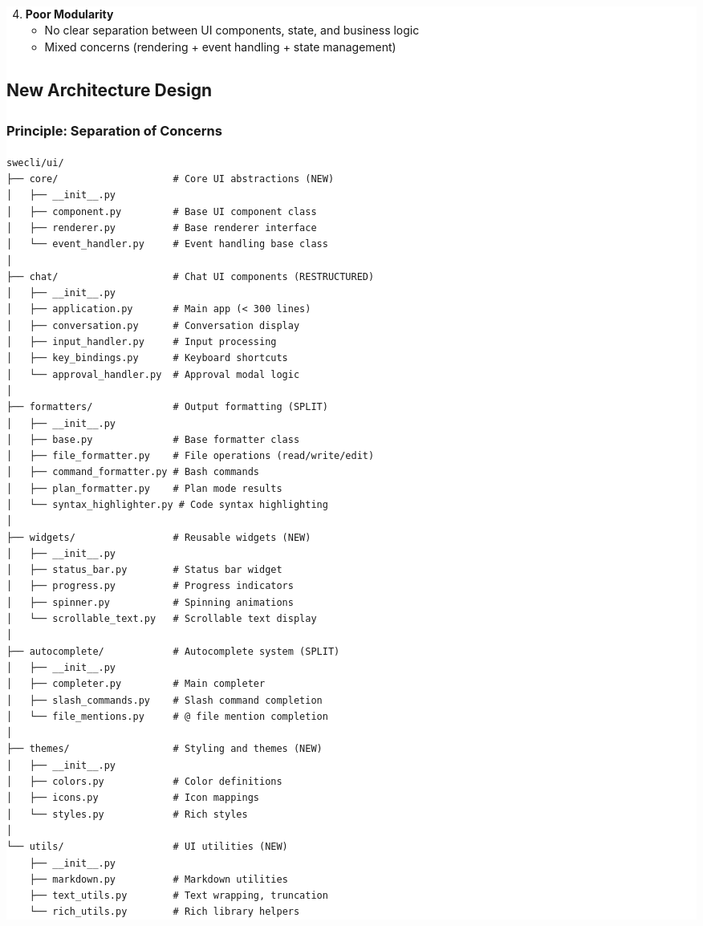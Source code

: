 4. **Poor Modularity**
   - No clear separation between UI components, state, and business logic
   - Mixed concerns (rendering + event handling + state management)

## New Architecture Design

### Principle: Separation of Concerns

```
swecli/ui/
├── core/                    # Core UI abstractions (NEW)
│   ├── __init__.py
│   ├── component.py         # Base UI component class
│   ├── renderer.py          # Base renderer interface
│   └── event_handler.py     # Event handling base class
│
├── chat/                    # Chat UI components (RESTRUCTURED)
│   ├── __init__.py
│   ├── application.py       # Main app (< 300 lines)
│   ├── conversation.py      # Conversation display
│   ├── input_handler.py     # Input processing
│   ├── key_bindings.py      # Keyboard shortcuts
│   └── approval_handler.py  # Approval modal logic
│
├── formatters/              # Output formatting (SPLIT)
│   ├── __init__.py
│   ├── base.py              # Base formatter class
│   ├── file_formatter.py    # File operations (read/write/edit)
│   ├── command_formatter.py # Bash commands
│   ├── plan_formatter.py    # Plan mode results
│   └── syntax_highlighter.py # Code syntax highlighting
│
├── widgets/                 # Reusable widgets (NEW)
│   ├── __init__.py
│   ├── status_bar.py        # Status bar widget
│   ├── progress.py          # Progress indicators
│   ├── spinner.py           # Spinning animations
│   └── scrollable_text.py   # Scrollable text display
│
├── autocomplete/            # Autocomplete system (SPLIT)
│   ├── __init__.py
│   ├── completer.py         # Main completer
│   ├── slash_commands.py    # Slash command completion
│   └── file_mentions.py     # @ file mention completion
│
├── themes/                  # Styling and themes (NEW)
│   ├── __init__.py
│   ├── colors.py            # Color definitions
│   ├── icons.py             # Icon mappings
│   └── styles.py            # Rich styles
│
└── utils/                   # UI utilities (NEW)
    ├── __init__.py
    ├── markdown.py          # Markdown utilities
    ├── text_utils.py        # Text wrapping, truncation
    └── rich_utils.py        # Rich library helpers
```
